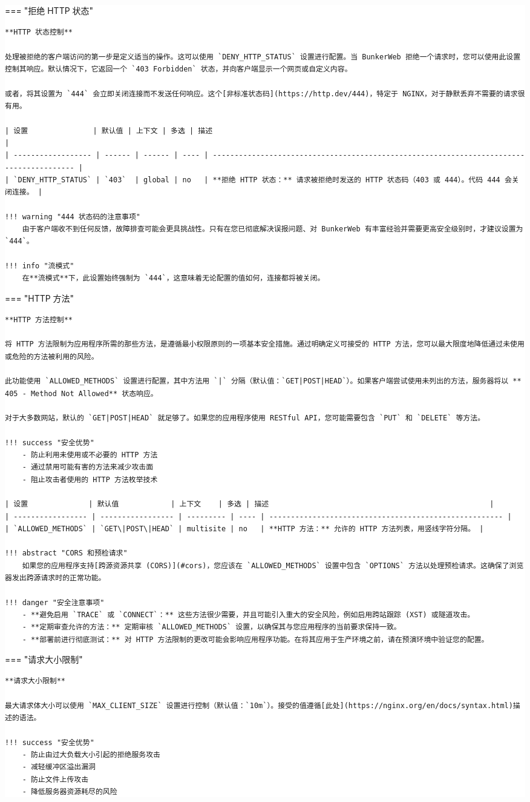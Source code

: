 === "拒绝 HTTP 状态"

    **HTTP 状态控制**

    处理被拒绝的客户端访问的第一步是定义适当的操作。这可以使用 `DENY_HTTP_STATUS` 设置进行配置。当 BunkerWeb 拒绝一个请求时，您可以使用此设置控制其响应。默认情况下，它返回一个 `403 Forbidden` 状态，并向客户端显示一个网页或自定义内容。

    或者，将其设置为 `444` 会立即关闭连接而不发送任何响应。这个[非标准状态码](https://http.dev/444)，特定于 NGINX，对于静默丢弃不需要的请求很有用。

    | 设置               | 默认值 | 上下文 | 多选 | 描述                                                                                     |
    | ------------------ | ------ | ------ | ---- | ---------------------------------------------------------------------------------------- |
    | `DENY_HTTP_STATUS` | `403`  | global | no   | **拒绝 HTTP 状态：** 请求被拒绝时发送的 HTTP 状态码（403 或 444）。代码 444 会关闭连接。 |

    !!! warning "444 状态码的注意事项"
        由于客户端收不到任何反馈，故障排查可能会更具挑战性。只有在您已彻底解决误报问题、对 BunkerWeb 有丰富经验并需要更高安全级别时，才建议设置为 `444`。

    !!! info "流模式"
        在**流模式**下，此设置始终强制为 `444`，这意味着无论配置的值如何，连接都将被关闭。

=== "HTTP 方法"

    **HTTP 方法控制**

    将 HTTP 方法限制为应用程序所需的那些方法，是遵循最小权限原则的一项基本安全措施。通过明确定义可接受的 HTTP 方法，您可以最大限度地降低通过未使用或危险的方法被利用的风险。

    此功能使用 `ALLOWED_METHODS` 设置进行配置，其中方法用 `|` 分隔（默认值：`GET|POST|HEAD`）。如果客户端尝试使用未列出的方法，服务器将以 **405 - Method Not Allowed** 状态响应。

    对于大多数网站，默认的 `GET|POST|HEAD` 就足够了。如果您的应用程序使用 RESTful API，您可能需要包含 `PUT` 和 `DELETE` 等方法。

    !!! success "安全优势"
        - 防止利用未使用或不必要的 HTTP 方法
        - 通过禁用可能有害的方法来减少攻击面
        - 阻止攻击者使用的 HTTP 方法枚举技术

    | 设置              | 默认值            | 上下文    | 多选 | 描述                                                   |
    | ----------------- | ----------------- | --------- | ---- | ------------------------------------------------------ |
    | `ALLOWED_METHODS` | `GET\|POST\|HEAD` | multisite | no   | **HTTP 方法：** 允许的 HTTP 方法列表，用竖线字符分隔。 |

    !!! abstract "CORS 和预检请求"
        如果您的应用程序支持[跨源资源共享 (CORS)](#cors)，您应该在 `ALLOWED_METHODS` 设置中包含 `OPTIONS` 方法以处理预检请求。这确保了浏览器发出跨源请求时的正常功能。

    !!! danger "安全注意事项"
        - **避免启用 `TRACE` 或 `CONNECT`：** 这些方法很少需要，并且可能引入重大的安全风险，例如启用跨站跟踪 (XST) 或隧道攻击。
        - **定期审查允许的方法：** 定期审核 `ALLOWED_METHODS` 设置，以确保其与您应用程序的当前要求保持一致。
        - **部署前进行彻底测试：** 对 HTTP 方法限制的更改可能会影响应用程序功能。在将其应用于生产环境之前，请在预演环境中验证您的配置。

=== "请求大小限制"

    **请求大小限制**

    最大请求体大小可以使用 `MAX_CLIENT_SIZE` 设置进行控制（默认值：`10m`）。接受的值遵循[此处](https://nginx.org/en/docs/syntax.html)描述的语法。

    !!! success "安全优势"
        - 防止由过大负载大小引起的拒绝服务攻击
        - 减轻缓冲区溢出漏洞
        - 防止文件上传攻击
        - 降低服务器资源耗尽的风险

